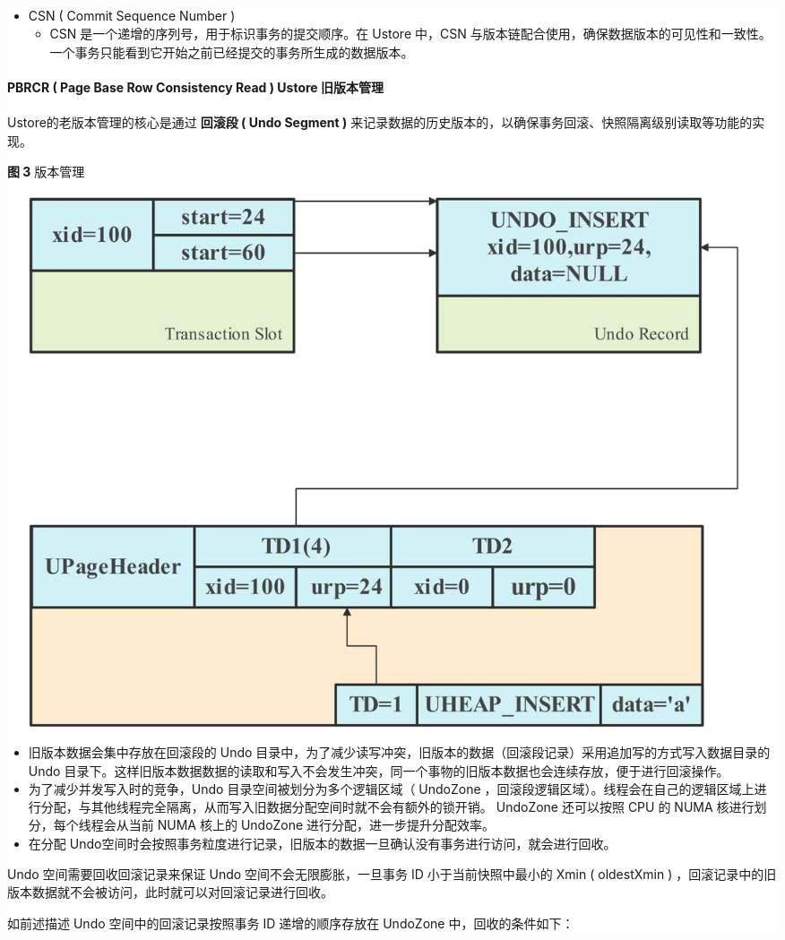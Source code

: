 -   CSN ( Commit Sequence Number )
    -   CSN 是一个递增的序列号，用于标识事务的提交顺序。在 Ustore 中，CSN 与版本链配合使用，确保数据版本的可见性和一致性。一个事务只能看到它开始之前已经提交的事务所生成的数据版本。

#### PBRCR ( Page Base Row Consistency Read ) Ustore 旧版本管理

Ustore的老版本管理的核心是通过 **回滚段 ( Undo Segment )** 来记录数据的历史版本的，以确保事务回滚、快照隔离级别读取等功能的实现。

**图 3**  版本管理<a name=""></a>
<div style="display:flex;justfy-content:center;">  
    <img src="figures/VersionManage.png" height=600px style="margin:auto;max-width: 100%;">
</div>

-   旧版本数据会集中存放在回滚段的 Undo 目录中，为了减少读写冲突，旧版本的数据（回滚段记录）采用追加写的方式写入数据目录的 Undo 目录下。这样旧版本数据数据的读取和写入不会发生冲突，同一个事物的旧版本数据也会连续存放，便于进行回滚操作。
-   为了减少并发写入时的竞争，Undo 目录空间被划分为多个逻辑区域（ UndoZone ，回滚段逻辑区域）。线程会在自己的逻辑区域上进行分配，与其他线程完全隔离，从而写入旧数据分配空间时就不会有额外的锁开销。 UndoZone 还可以按照 CPU 的 NUMA 核进行划分，每个线程会从当前 NUMA 核上的 UndoZone 进行分配，进一步提升分配效率。
-   在分配 Undo空间时会按照事务粒度进行记录，旧版本的数据一旦确认没有事务进行访问，就会进行回收。

Undo 空间需要回收回滚记录来保证 Undo 空间不会无限膨胀，一旦事务 ID 小于当前快照中最小的 Xmin ( oldestXmin ) ，回滚记录中的旧版本数据就不会被访问，此时就可以对回滚记录进行回收。

如前述描述 Undo 空间中的回滚记录按照事务 ID 递增的顺序存放在 UndoZone 中，回收的条件如下：
